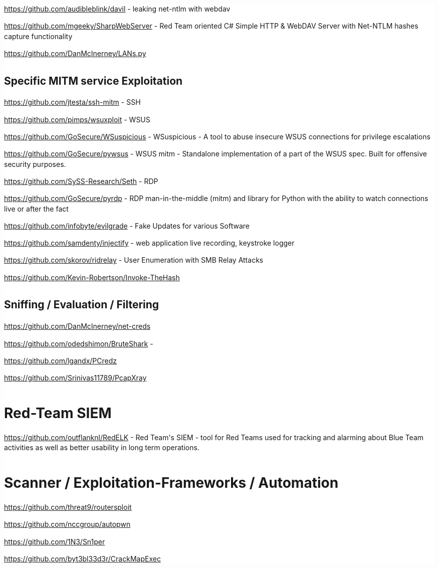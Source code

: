 https://github.com/audibleblink/davil - leaking net-ntlm with webdav

https://github.com/mgeeky/SharpWebServer - Red Team oriented C# Simple HTTP & WebDAV Server with Net-NTLM hashes capture functionality

https://github.com/DanMcInerney/LANs.py

## Specific MITM service Exploitation

https://github.com/jtesta/ssh-mitm - SSH

https://github.com/pimps/wsuxploit - WSUS

https://github.com/GoSecure/WSuspicious - WSuspicious - A tool to abuse insecure WSUS connections for privilege escalations

https://github.com/GoSecure/pywsus - WSUS mitm - Standalone implementation of a part of the WSUS spec. Built for offensive security purposes.

https://github.com/SySS-Research/Seth - RDP

https://github.com/GoSecure/pyrdp - RDP man-in-the-middle (mitm) and library for Python with the ability to watch connections live or after the fact

https://github.com/infobyte/evilgrade - Fake Updates for various Software

https://github.com/samdenty/injectify - web application live recording, keystroke logger

https://github.com/skorov/ridrelay - User Enumeration with SMB Relay Attacks

https://github.com/Kevin-Robertson/Invoke-TheHash

## Sniffing / Evaluation / Filtering

https://github.com/DanMcInerney/net-creds

https://github.com/odedshimon/BruteShark - 

https://github.com/lgandx/PCredz

https://github.com/Srinivas11789/PcapXray

# Red-Team SIEM

https://github.com/outflanknl/RedELK - Red Team's SIEM - tool for Red Teams used for tracking and alarming about Blue Team activities as well as better usability in long term operations.

# Scanner / Exploitation-Frameworks / Automation

https://github.com/threat9/routersploit

https://github.com/nccgroup/autopwn

https://github.com/1N3/Sn1per

https://github.com/byt3bl33d3r/CrackMapExec
